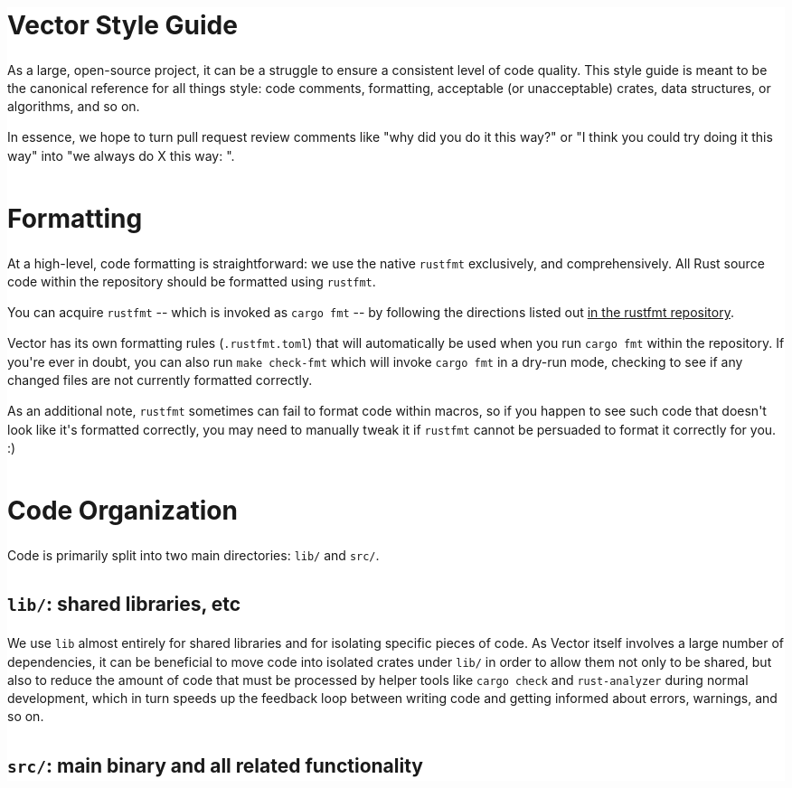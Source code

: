 # Vector Style Guide

As a large, open-source project, it can be a struggle to ensure a consistent level of code quality.  This style guide is
meant to be the canonical reference for all things style: code comments, formatting, acceptable (or unacceptable)
crates, data structures, or algorithms, and so on.

In essence, we hope to turn pull request review comments like "why did you do it this way?" or "I think you could try
doing it this way" into "we always do X this way: <link to style guide>".

# Formatting

At a high-level, code formatting is straightforward: we use the native `rustfmt` exclusively, and comprehensively.  All
Rust source code within the repository should be formatted using `rustfmt`.

You can acquire `rustfmt` -- which is invoked as `cargo fmt` -- by following the directions listed out [in the rustfmt
repository](https://github.com/rust-lang/rustfmt#on-the-stable-toolchain).

Vector has its own formatting rules (`.rustfmt.toml`) that will automatically be used when you run `cargo fmt` within
the repository.  If you're ever in doubt, you can also run `make check-fmt` which will invoke `cargo fmt` in a dry-run
mode, checking to see if any changed files are not currently formatted correctly.

As an additional note, `rustfmt` sometimes can fail to format code within macros, so if you happen to see such code that
doesn't look like it's formatted correctly, you may need to manually tweak it if `rustfmt` cannot be persuaded to format
it correctly for you. :)

# Code Organization

Code is primarily split into two main directories: `lib/` and `src/`.

## `lib/`: shared libraries, etc

We use `lib` almost entirely for shared libraries and for isolating specific pieces of code. As Vector itself involves a
large number of dependencies, it can be beneficial to move code into isolated crates under `lib/` in order to allow them
not only to be shared, but also to reduce the amount of code that must be processed by helper tools like `cargo check`
and `rust-analyzer` during normal development, which in turn speeds up the feedback loop between writing code and
getting informed about errors, warnings, and so on.

## `src/`: main binary and all related functionality
